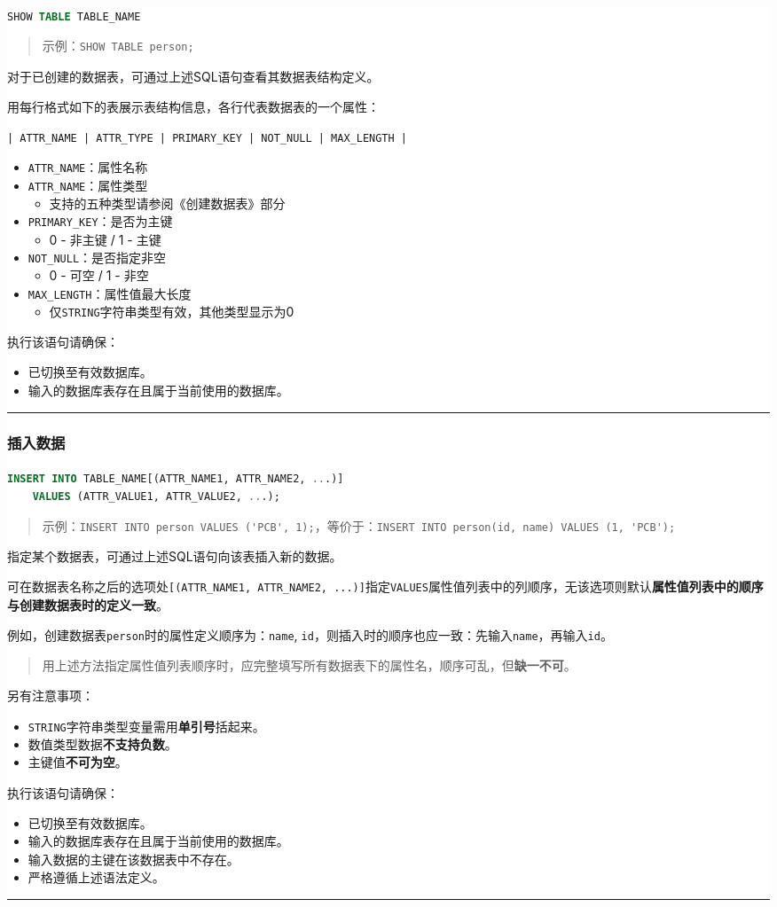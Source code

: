 ```SQL
SHOW TABLE TABLE_NAME
```

>示例：`SHOW TABLE person;`

对于已创建的数据表，可通过上述SQL语句查看其数据表结构定义。

用每行格式如下的表展示表结构信息，各行代表数据表的一个属性：

```
| ATTR_NAME | ATTR_TYPE | PRIMARY_KEY | NOT_NULL | MAX_LENGTH |
```

- `ATTR_NAME`：属性名称
- `ATTR_NAME`：属性类型
    - 支持的五种类型请参阅《创建数据表》部分
- `PRIMARY_KEY`：是否为主键
    - 0 - 非主键 / 1 - 主键
- `NOT_NULL`：是否指定非空
    - 0 - 可空 / 1 - 非空
- `MAX_LENGTH`：属性值最大长度
    - 仅`STRING`字符串类型有效，其他类型显示为0

执行该语句请确保：

- 已切换至有效数据库。
- 输入的数据库表存在且属于当前使用的数据库。

---

### 插入数据

```SQL
INSERT INTO TABLE_NAME[(ATTR_NAME1, ATTR_NAME2, ...)] 
    VALUES (ATTR_VALUE1, ATTR_VALUE2, ...);
```

>示例：`INSERT INTO person VALUES ('PCB', 1);`，等价于：`INSERT INTO person(id, name) VALUES (1, 'PCB');`

指定某个数据表，可通过上述SQL语句向该表插入新的数据。

可在数据表名称之后的选项处`[(ATTR_NAME1, ATTR_NAME2, ...)]`指定`VALUES`属性值列表中的列顺序，无该选项则默认**属性值列表中的顺序与创建数据表时的定义一致**。

例如，创建数据表`person`时的属性定义顺序为：`name`, `id`，则插入时的顺序也应一致：先输入`name`，再输入`id`。

>用上述方法指定属性值列表顺序时，应完整填写所有数据表下的属性名，顺序可乱，但**缺一不可**。

另有注意事项：

- `STRING`字符串类型变量需用**单引号**括起来。
- 数值类型数据**不支持负数**。
- 主键值**不可为空**。

执行该语句请确保：

- 已切换至有效数据库。
- 输入的数据库表存在且属于当前使用的数据库。
- 输入数据的主键在该数据表中不存在。
- 严格遵循上述语法定义。

---